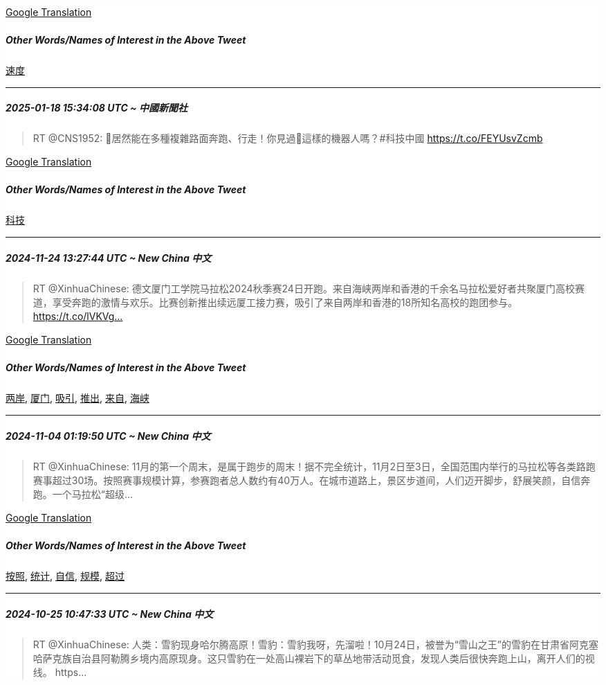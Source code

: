 [Google Translation](https://translate.google.com/?hi=en&tab=TT&sl=zh-CN&tl=en&op=translate&text=RT+%40nanyangpress%3A+%E4%B8%AD%E5%9B%BD%E5%9B%9B%E8%B6%B3%E6%9C%BA%E5%99%A8%E7%8B%97%E2%80%9C%E9%BB%91%E8%B1%B92.0%E2%80%9D%E5%A5%94%E8%B7%91%E9%80%9F%E5%BA%A6%E5%8F%AF%E8%BE%BE%E6%AF%8F%E7%A7%9210%E5%85%AC%E5%B0%BA%EF%BC%8C%E5%87%A0%E4%B9%8E%E5%8F%AF%E5%AA%B2%E7%BE%8E%E8%82%A9%E7%89%99%E4%B9%B0%E5%8A%A0%E2%80%9C%E9%A3%9E%E4%BA%BA%E2%80%9D%E5%8D%9A%E5%B0%94%E7%89%B9%EF%BC%88Usain+Bolt%EF%BC%89%E3%80%82https%3A%2F%2Ft.co%2Fk1Fb6atmCt+https%3A%2F%2Ft.co%2FW6QVQ5iOfQ)
##### Other Words/Names of Interest in the Above Tweet
[速度](速度.md)
___
##### 2025-01-18 15:34:08 UTC ~ 中國新聞社
> RT @CNS1952: 🤩居然能在多種複雜路面奔跑、行走！你見過🤖這樣的機器人嗎？#科技中國 https://t.co/FEYUsvZcmb

[Google Translation](https://translate.google.com/?hi=en&tab=TT&sl=zh-CN&tl=en&op=translate&text=RT+%40CNS1952%3A+%F0%9F%A4%A9%E5%B1%85%E7%84%B6%E8%83%BD%E5%9C%A8%E5%A4%9A%E7%A8%AE%E8%A4%87%E9%9B%9C%E8%B7%AF%E9%9D%A2%E5%A5%94%E8%B7%91%E3%80%81%E8%A1%8C%E8%B5%B0%EF%BC%81%E4%BD%A0%E8%A6%8B%E9%81%8E%F0%9F%A4%96%E9%80%99%E6%A8%A3%E7%9A%84%E6%A9%9F%E5%99%A8%E4%BA%BA%E5%97%8E%EF%BC%9F%23%E7%A7%91%E6%8A%80%E4%B8%AD%E5%9C%8B+https%3A%2F%2Ft.co%2FFEYUsvZcmb)
##### Other Words/Names of Interest in the Above Tweet
[科技](科技.md)
___
##### 2024-11-24 13:27:44 UTC ~ New China 中文
> RT @XinhuaChinese: 德文厦门工学院马拉松2024秋季赛24日开跑。来自海峡两岸和香港的千余名马拉松爱好者共聚厦门高校赛道，享受奔跑的激情与欢乐。比赛创新推出续远厦工接力赛，吸引了来自两岸和香港的18所知名高校的跑团参与。 https://t.co/lVKVg…

[Google Translation](https://translate.google.com/?hi=en&tab=TT&sl=zh-CN&tl=en&op=translate&text=RT+%40XinhuaChinese%3A+%E5%BE%B7%E6%96%87%E5%8E%A6%E9%97%A8%E5%B7%A5%E5%AD%A6%E9%99%A2%E9%A9%AC%E6%8B%89%E6%9D%BE2024%E7%A7%8B%E5%AD%A3%E8%B5%9B24%E6%97%A5%E5%BC%80%E8%B7%91%E3%80%82%E6%9D%A5%E8%87%AA%E6%B5%B7%E5%B3%A1%E4%B8%A4%E5%B2%B8%E5%92%8C%E9%A6%99%E6%B8%AF%E7%9A%84%E5%8D%83%E4%BD%99%E5%90%8D%E9%A9%AC%E6%8B%89%E6%9D%BE%E7%88%B1%E5%A5%BD%E8%80%85%E5%85%B1%E8%81%9A%E5%8E%A6%E9%97%A8%E9%AB%98%E6%A0%A1%E8%B5%9B%E9%81%93%EF%BC%8C%E4%BA%AB%E5%8F%97%E5%A5%94%E8%B7%91%E7%9A%84%E6%BF%80%E6%83%85%E4%B8%8E%E6%AC%A2%E4%B9%90%E3%80%82%E6%AF%94%E8%B5%9B%E5%88%9B%E6%96%B0%E6%8E%A8%E5%87%BA%E7%BB%AD%E8%BF%9C%E5%8E%A6%E5%B7%A5%E6%8E%A5%E5%8A%9B%E8%B5%9B%EF%BC%8C%E5%90%B8%E5%BC%95%E4%BA%86%E6%9D%A5%E8%87%AA%E4%B8%A4%E5%B2%B8%E5%92%8C%E9%A6%99%E6%B8%AF%E7%9A%8418%E6%89%80%E7%9F%A5%E5%90%8D%E9%AB%98%E6%A0%A1%E7%9A%84%E8%B7%91%E5%9B%A2%E5%8F%82%E4%B8%8E%E3%80%82+https%3A%2F%2Ft.co%2FlVKVg%E2%80%A6)
##### Other Words/Names of Interest in the Above Tweet
[两岸](两岸.md), [厦门](厦门.md), [吸引](吸引.md), [推出](推出.md), [来自](来自.md), [海峡](海峡.md)
___
##### 2024-11-04 01:19:50 UTC ~ New China 中文
> RT @XinhuaChinese: 11月的第一个周末，是属于跑步的周末！据不完全统计，11月2日至3日，全国范围内举行的马拉松等各类路跑赛事超过30场。按照赛事规模计算，参赛跑者总人数约有40万人。在城市道路上，景区步道间，人们迈开脚步，舒展笑颜，自信奔跑。一个马拉松“超级…

[Google Translation](https://translate.google.com/?hi=en&tab=TT&sl=zh-CN&tl=en&op=translate&text=RT+%40XinhuaChinese%3A+11%E6%9C%88%E7%9A%84%E7%AC%AC%E4%B8%80%E4%B8%AA%E5%91%A8%E6%9C%AB%EF%BC%8C%E6%98%AF%E5%B1%9E%E4%BA%8E%E8%B7%91%E6%AD%A5%E7%9A%84%E5%91%A8%E6%9C%AB%EF%BC%81%E6%8D%AE%E4%B8%8D%E5%AE%8C%E5%85%A8%E7%BB%9F%E8%AE%A1%EF%BC%8C11%E6%9C%882%E6%97%A5%E8%87%B33%E6%97%A5%EF%BC%8C%E5%85%A8%E5%9B%BD%E8%8C%83%E5%9B%B4%E5%86%85%E4%B8%BE%E8%A1%8C%E7%9A%84%E9%A9%AC%E6%8B%89%E6%9D%BE%E7%AD%89%E5%90%84%E7%B1%BB%E8%B7%AF%E8%B7%91%E8%B5%9B%E4%BA%8B%E8%B6%85%E8%BF%8730%E5%9C%BA%E3%80%82%E6%8C%89%E7%85%A7%E8%B5%9B%E4%BA%8B%E8%A7%84%E6%A8%A1%E8%AE%A1%E7%AE%97%EF%BC%8C%E5%8F%82%E8%B5%9B%E8%B7%91%E8%80%85%E6%80%BB%E4%BA%BA%E6%95%B0%E7%BA%A6%E6%9C%8940%E4%B8%87%E4%BA%BA%E3%80%82%E5%9C%A8%E5%9F%8E%E5%B8%82%E9%81%93%E8%B7%AF%E4%B8%8A%EF%BC%8C%E6%99%AF%E5%8C%BA%E6%AD%A5%E9%81%93%E9%97%B4%EF%BC%8C%E4%BA%BA%E4%BB%AC%E8%BF%88%E5%BC%80%E8%84%9A%E6%AD%A5%EF%BC%8C%E8%88%92%E5%B1%95%E7%AC%91%E9%A2%9C%EF%BC%8C%E8%87%AA%E4%BF%A1%E5%A5%94%E8%B7%91%E3%80%82%E4%B8%80%E4%B8%AA%E9%A9%AC%E6%8B%89%E6%9D%BE%E2%80%9C%E8%B6%85%E7%BA%A7%E2%80%A6)
##### Other Words/Names of Interest in the Above Tweet
[按照](按照.md), [统计](统计.md), [自信](自信.md), [规模](规模.md), [超过](超过.md)
___
##### 2024-10-25 10:47:33 UTC ~ New China 中文
> RT @XinhuaChinese: 人类：雪豹现身哈尔腾高原！雪豹：雪豹我呀，先溜啦！10月24日，被誉为“雪山之王”的雪豹在甘肃省阿克塞哈萨克族自治县阿勒腾乡境内高原现身。这只雪豹在一处高山裸岩下的草丛地带活动觅食，发现人类后很快奔跑上山，离开人们的视线。 https…
